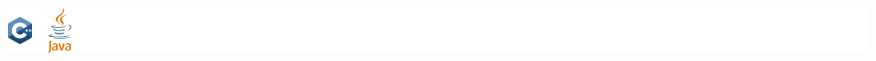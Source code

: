 <img src="https://github.com/AnasImloul/Leetcode-Solutions/blob/main/icons/c%2B%2B.svg" width="24px" align="center"/></a>&nbsp;&nbsp;&nbsp;&nbsp;<a href="./Split%20Linked%20List%20in%20Parts/Split%20Linked%20List%20in%20Parts.java"><img src="https://github.com/AnasImloul/Leetcode-Solutions/blob/main/icons/java.svg" width="24px" align="center"/>